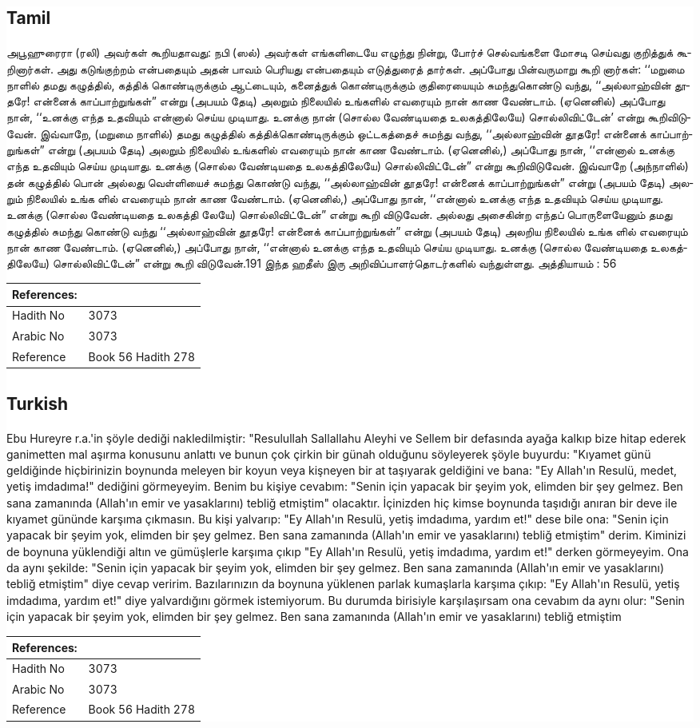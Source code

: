 ## Tamil


<div dir="ltr" lang="ta" style={{fontSize:'larger',backgroundColor:'#f8f9fa',padding:20}}>
அபூஹுரைரா (ரலி) அவர்கள் கூறியதாவது: நபி (ஸல்) அவர்கள் எங்களிடையே எழுந்து நின்று, போர்ச் செல்வங்களை மோசடி செய்வது குறித்துக் கூறினார்கள். அது கடுங்குற்றம் என்பதையும் அதன் பாவம் பெரியது என்பதையும் எடுத்துரைத் தார்கள். அப்போது பின்வருமாறு கூறி னார்கள்: ‘‘மறுமை நாளில் தமது கழுத்தில், கத்திக் கொண்டிருக்கும் ஆட்டையும், கனைத்துக் கொண்டிருக்கும் குதிரையையும் சுமந்துகொண்டு வந்து, ‘‘அல்லாஹ்வின் தூதரே! என்னைக் காப்பாற்றுங்கள்” என்று (அபயம் தேடி) அலறும் நிலையில் உங்களில் எவரையும் நான் காண வேண்டாம். (ஏனெனில்) அப்போது நான், ‘‘உனக்கு எந்த உதவியும் என்னால் செய்ய முடியாது. உனக்கு நான் (சொல்ல வேண்டியதை உலகத்திலேயே) சொல்லிவிட்டேன்’ என்று கூறிவிடுவேன். இவ்வாறே, (மறுமை நாளில்) தமது கழுத்தில் கத்திக்கொண்டிருக்கும் ஒட்டகத்தைச் சுமந்து வந்து, ‘‘அல்லாஹ்வின் தூதரே! என்னைக் காப்பாற்றுங்கள்” என்று (அபயம் தேடி) அலறும் நிலையில் உங்களில் எவரையும் நான் காண வேண்டாம். (ஏனெனில்,) அப்போது நான், ‘‘என்னால் உனக்கு எந்த உதவியும் செய்ய முடியாது. உனக்கு (சொல்ல வேண்டியதை உலகத்திலேயே) சொல்லிவிட்டேன்” என்று கூறிவிடுவேன். இவ்வாறே (அந்நாளில்) தன் கழுத்தில் பொன் அல்லது வெள்ளியைச் சுமந்து கொண்டு வந்து, ‘‘அல்லாஹ்வின் தூதரே! என்னைக் காப்பாற்றுங்கள்” என்று (அபயம் தேடி) அலறும் நிலையில் உங்க ளில் எவரையும் நான் காண வேண்டாம். (ஏனெனில்,) அப்போது நான், ‘‘என்னால் உனக்கு எந்த உதவியும் செய்ய முடியாது. உனக்கு (சொல்ல வேண்டியதை உலகத்தி லேயே) சொல்லிவிட்டேன்” என்று கூறி விடுவேன். அல்லது அசைகின்ற எந்தப் பொருளையேனும் தமது கழுத்தில் சுமந்து கொண்டு வந்து ‘‘அல்லாஹ்வின் தூதரே! என்னைக் காப்பாற்றுங்கள்” என்று (அபயம் தேடி) அலறிய நிலையில் உங்க ளில் எவரையும் நான் காண வேண்டாம். (ஏனெனில்,) அப்போது நான், ‘‘என்னால் உனக்கு எந்த உதவியும் செய்ய முடியாது. உனக்கு (சொல்ல வேண்டியதை உலகத்திலேயே) சொல்லிவிட்டேன்” என்று கூறி விடுவேன்.191 இந்த ஹதீஸ் இரு அறிவிப்பாளர்தொடர்களில் வந்துள்ளது. அத்தியாயம் : 56
</div>
<div style={{backgroundColor:'#f8f9fa',padding:20, marginBottom: 10}}><table> <thead> <tr> <th>References:</th> <th></th> </tr> </thead> <tbody><tr><td>Hadith No</td><td>3073</td></tr><tr><td>Arabic No</td><td>3073</td></tr><tr><td>Reference</td><td>Book 56 Hadith 278</td></tr></tbody></table></div>

## Turkish


<div dir="ltr" lang="tr" style={{fontSize:'larger',backgroundColor:'#f8f9fa',padding:20}}>
Ebu Hureyre r.a.'in şöyle dediği nakledilmiştir: "Resulullah Sallallahu Aleyhi ve Sellem bir defasında ayağa kalkıp bize hitap ederek ganimetten mal aşırma konusunu anlattı ve bunun çok çirkin bir günah olduğunu söyleyerek şöyle buyurdu: "Kıyamet günü geldiğinde hiçbirinizin boynunda meleyen bir koyun veya kişneyen bir at taşıyarak geldiğini ve bana: "Ey Allah'ın Resulü, medet, yetiş imdadıma!" dediğini görmeyeyim. Benim bu kişiye cevabım: "Senin için yapacak bir şeyim yok, elimden bir şey gelmez. Ben sana zamanında (Allah'ın emir ve yasaklarını) tebliğ etmiştim" olacaktır. İçinizden hiç kimse boynunda taşıdığı anıran bir deve ile kıyamet gününde karşıma çıkmasın. Bu kişi yalvarıp: "Ey Allah'ın Resulü, yetiş imdadıma, yardım et!" dese bile ona: "Senin için yapacak bir şeyim yok, elimden bir şey gelmez. Ben sana zamanında (Allah'ın emir ve yasaklarını) tebliğ etmiştim" derim. Kiminizi de boynuna yüklendiği altın ve gümüşlerle karşıma çıkıp "Ey Allah'ın Resulü, yetiş imdadıma, yardım et!" derken görmeyeyim. Ona da aynı şekilde: "Senin için yapacak bir şeyim yok, elimden bir şey gelmez. Ben sana zamanında (Allah'ın emir ve yasaklarını) tebliğ etmiştim" diye cevap veririm. Bazılarınızın da boynuna yüklenen parlak kumaşlarla karşıma çıkıp: "Ey Allah'ın Resulü, yetiş imdadıma, yardım et!" diye yalvardığını görmek istemiyorum. Bu durumda birisiyle karşılaşırsam ona cevabım da aynı olur: "Senin için yapacak bir şeyim yok, elimden bir şey gelmez. Ben sana zamanında (Allah'ın emir ve yasaklarını) tebliğ etmiştim
</div>
<div style={{backgroundColor:'#f8f9fa',padding:20, marginBottom: 10}}><table> <thead> <tr> <th>References:</th> <th></th> </tr> </thead> <tbody><tr><td>Hadith No</td><td>3073</td></tr><tr><td>Arabic No</td><td>3073</td></tr><tr><td>Reference</td><td>Book 56 Hadith 278</td></tr></tbody></table></div>
